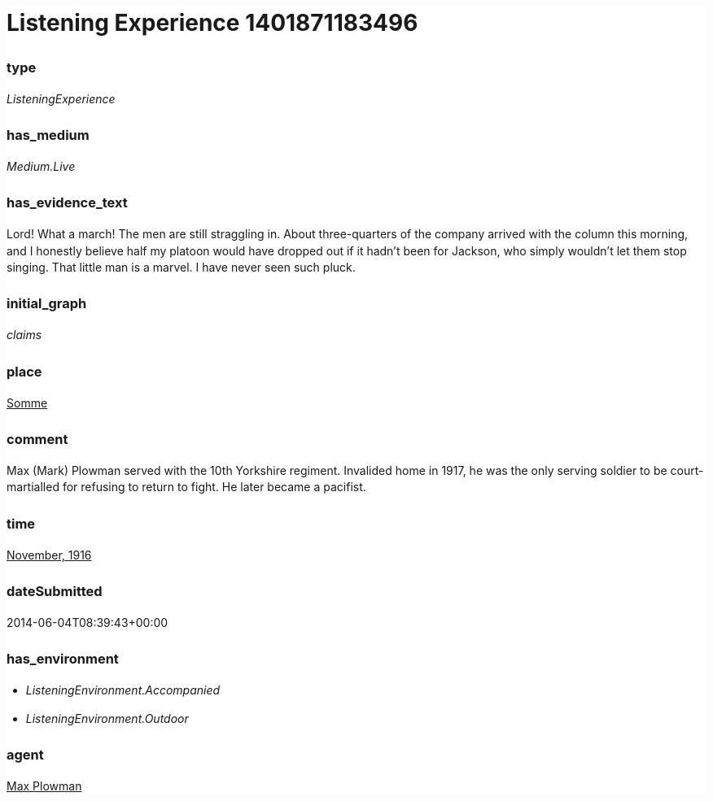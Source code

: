 # Listening Experience 1401871183496

### type


*ListeningExperience*

### has_medium


*Medium.Live*

### has_evidence_text


Lord! What a march! The men are still straggling in. About three-quarters of the company arrived with the column this morning, and I honestly believe half my platoon would have dropped out if it hadn’t been for Jackson, who simply wouldn’t let them stop singing. That little man is a marvel. I have never seen such pluck.

### initial_graph


*claims*

### place


[Somme](#Somme)

### comment


Max (Mark) Plowman served with the 10th Yorkshire regiment. Invalided home in 1917, he was the only serving soldier to be court-martialled for refusing to return to fight. He later became a pacifist.

### time


[November, 1916](#November-1916)

### dateSubmitted


2014-06-04T08:39:43+00:00

### has_environment

 - *ListeningEnvironment.Accompanied*

 - *ListeningEnvironment.Outdoor*

### agent


[Max Plowman](#Max-Plowman)
